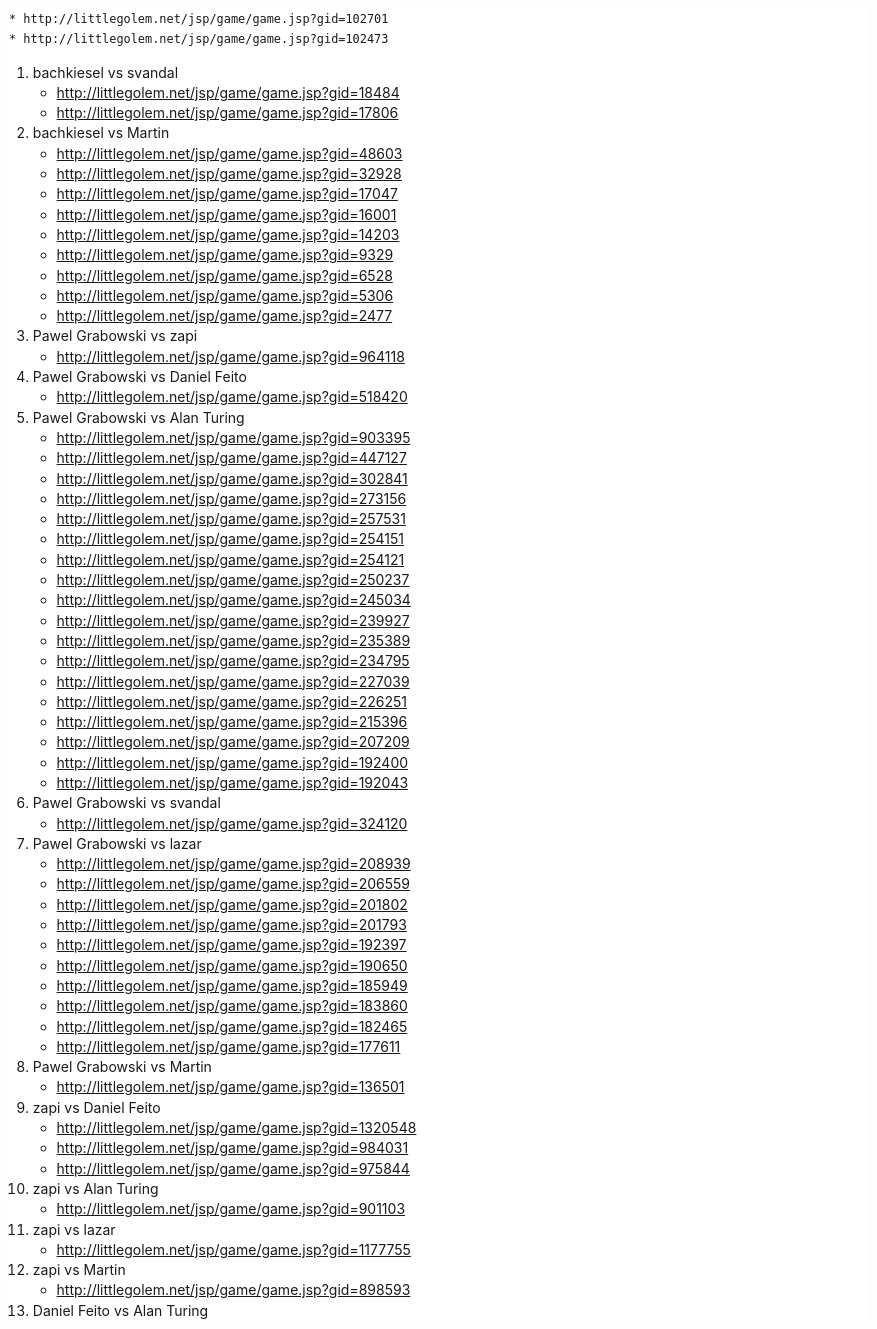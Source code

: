     * http://littlegolem.net/jsp/game/game.jsp?gid=102701
    * http://littlegolem.net/jsp/game/game.jsp?gid=102473
1. bachkiesel vs svandal
    * http://littlegolem.net/jsp/game/game.jsp?gid=18484
    * http://littlegolem.net/jsp/game/game.jsp?gid=17806
1. bachkiesel vs Martin
    * http://littlegolem.net/jsp/game/game.jsp?gid=48603
    * http://littlegolem.net/jsp/game/game.jsp?gid=32928
    * http://littlegolem.net/jsp/game/game.jsp?gid=17047
    * http://littlegolem.net/jsp/game/game.jsp?gid=16001
    * http://littlegolem.net/jsp/game/game.jsp?gid=14203
    * http://littlegolem.net/jsp/game/game.jsp?gid=9329
    * http://littlegolem.net/jsp/game/game.jsp?gid=6528
    * http://littlegolem.net/jsp/game/game.jsp?gid=5306
    * http://littlegolem.net/jsp/game/game.jsp?gid=2477
1. Pawel Grabowski vs zapi
    * http://littlegolem.net/jsp/game/game.jsp?gid=964118
1. Pawel Grabowski vs Daniel Feito
    * http://littlegolem.net/jsp/game/game.jsp?gid=518420
1. Pawel Grabowski vs Alan Turing
    * http://littlegolem.net/jsp/game/game.jsp?gid=903395
    * http://littlegolem.net/jsp/game/game.jsp?gid=447127
    * http://littlegolem.net/jsp/game/game.jsp?gid=302841
    * http://littlegolem.net/jsp/game/game.jsp?gid=273156
    * http://littlegolem.net/jsp/game/game.jsp?gid=257531
    * http://littlegolem.net/jsp/game/game.jsp?gid=254151
    * http://littlegolem.net/jsp/game/game.jsp?gid=254121
    * http://littlegolem.net/jsp/game/game.jsp?gid=250237
    * http://littlegolem.net/jsp/game/game.jsp?gid=245034
    * http://littlegolem.net/jsp/game/game.jsp?gid=239927
    * http://littlegolem.net/jsp/game/game.jsp?gid=235389
    * http://littlegolem.net/jsp/game/game.jsp?gid=234795
    * http://littlegolem.net/jsp/game/game.jsp?gid=227039
    * http://littlegolem.net/jsp/game/game.jsp?gid=226251
    * http://littlegolem.net/jsp/game/game.jsp?gid=215396
    * http://littlegolem.net/jsp/game/game.jsp?gid=207209
    * http://littlegolem.net/jsp/game/game.jsp?gid=192400
    * http://littlegolem.net/jsp/game/game.jsp?gid=192043
1. Pawel Grabowski vs svandal
    * http://littlegolem.net/jsp/game/game.jsp?gid=324120
1. Pawel Grabowski vs lazar
    * http://littlegolem.net/jsp/game/game.jsp?gid=208939
    * http://littlegolem.net/jsp/game/game.jsp?gid=206559
    * http://littlegolem.net/jsp/game/game.jsp?gid=201802
    * http://littlegolem.net/jsp/game/game.jsp?gid=201793
    * http://littlegolem.net/jsp/game/game.jsp?gid=192397
    * http://littlegolem.net/jsp/game/game.jsp?gid=190650
    * http://littlegolem.net/jsp/game/game.jsp?gid=185949
    * http://littlegolem.net/jsp/game/game.jsp?gid=183860
    * http://littlegolem.net/jsp/game/game.jsp?gid=182465
    * http://littlegolem.net/jsp/game/game.jsp?gid=177611
1. Pawel Grabowski vs Martin
    * http://littlegolem.net/jsp/game/game.jsp?gid=136501
1. zapi vs Daniel Feito
    * http://littlegolem.net/jsp/game/game.jsp?gid=1320548
    * http://littlegolem.net/jsp/game/game.jsp?gid=984031
    * http://littlegolem.net/jsp/game/game.jsp?gid=975844
1. zapi vs Alan Turing
    * http://littlegolem.net/jsp/game/game.jsp?gid=901103
1. zapi vs lazar
    * http://littlegolem.net/jsp/game/game.jsp?gid=1177755
1. zapi vs Martin
    * http://littlegolem.net/jsp/game/game.jsp?gid=898593
1. Daniel Feito vs Alan Turing